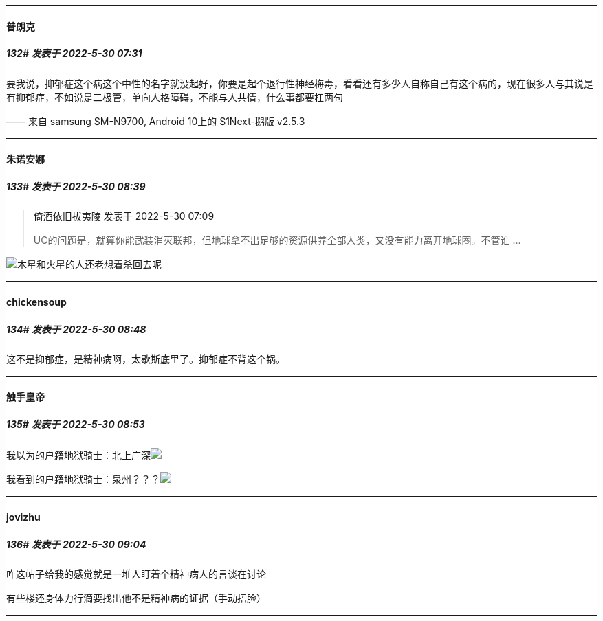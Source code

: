 

*****

####  普朗克  
##### 132#       发表于 2022-5-30 07:31

要我说，抑郁症这个病这个中性的名字就没起好，你要是起个退行性神经梅毒，看看还有多少人自称自己有这个病的，现在很多人与其说是有抑郁症，不如说是二极管，单向人格障碍，不能与人共情，什么事都要杠两句

—— 来自 samsung SM-N9700, Android 10上的 [S1Next-鹅版](https://github.com/ykrank/S1-Next/releases) v2.5.3



*****

####  朱诺安娜  
##### 133#       发表于 2022-5-30 08:39

<blockquote><a href="httphttps://bbs.saraba1st.com/2b/forum.php?mod=redirect&amp;goto=findpost&amp;pid=56048895&amp;ptid=2071961" target="_blank">倚酒依旧拔夷陵 发表于 2022-5-30 07:09</a>

UC的问题是，就算你能武装消灭联邦，但地球拿不出足够的资源供养全部人类，又没有能力离开地球圈。不管谁 ...</blockquote>
<img src="https://static.saraba1st.com/image/smiley/carton2017/173.png" referrerpolicy="no-referrer">木星和火星的人还老想着杀回去呢



*****

####  chickensoup  
##### 134#       发表于 2022-5-30 08:48

这不是抑郁症，是精神病啊，太歇斯底里了。抑郁症不背这个锅。



*****

####  触手皇帝  
##### 135#       发表于 2022-5-30 08:53

我以为的户籍地狱骑士：北上广深<img src="https://static.saraba1st.com/image/smiley/face2017/254.png" referrerpolicy="no-referrer">

我看到的户籍地狱骑士：泉州？？？<img src="https://static.saraba1st.com/image/smiley/face2017/048.png" referrerpolicy="no-referrer">



*****

####  jovizhu  
##### 136#       发表于 2022-5-30 09:04

咋这帖子给我的感觉就是一堆人盯着个精神病人的言谈在讨论

有些楼还身体力行滴要找出他不是精神病的证据（手动捂脸）



*****
